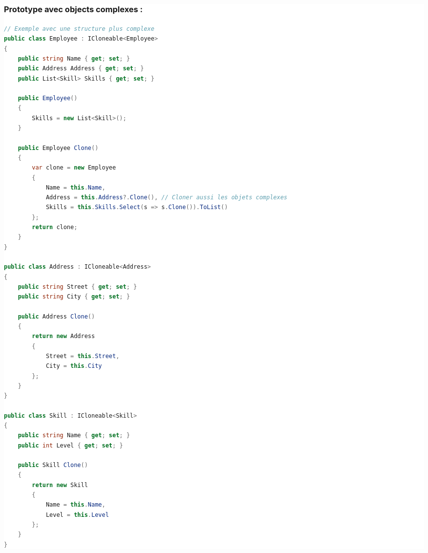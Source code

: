 ### Prototype avec objects complexes :

```csharp
// Exemple avec une structure plus complexe
public class Employee : ICloneable<Employee>
{
    public string Name { get; set; }
    public Address Address { get; set; }
    public List<Skill> Skills { get; set; }

    public Employee()
    {
        Skills = new List<Skill>();
    }

    public Employee Clone()
    {
        var clone = new Employee
        {
            Name = this.Name,
            Address = this.Address?.Clone(), // Cloner aussi les objets complexes
            Skills = this.Skills.Select(s => s.Clone()).ToList()
        };
        return clone;
    }
}

public class Address : ICloneable<Address>
{
    public string Street { get; set; }
    public string City { get; set; }

    public Address Clone()
    {
        return new Address
        {
            Street = this.Street,
            City = this.City
        };
    }
}

public class Skill : ICloneable<Skill>
{
    public string Name { get; set; }
    public int Level { get; set; }

    public Skill Clone()
    {
        return new Skill
        {
            Name = this.Name,
            Level = this.Level
        };
    }
}
```
